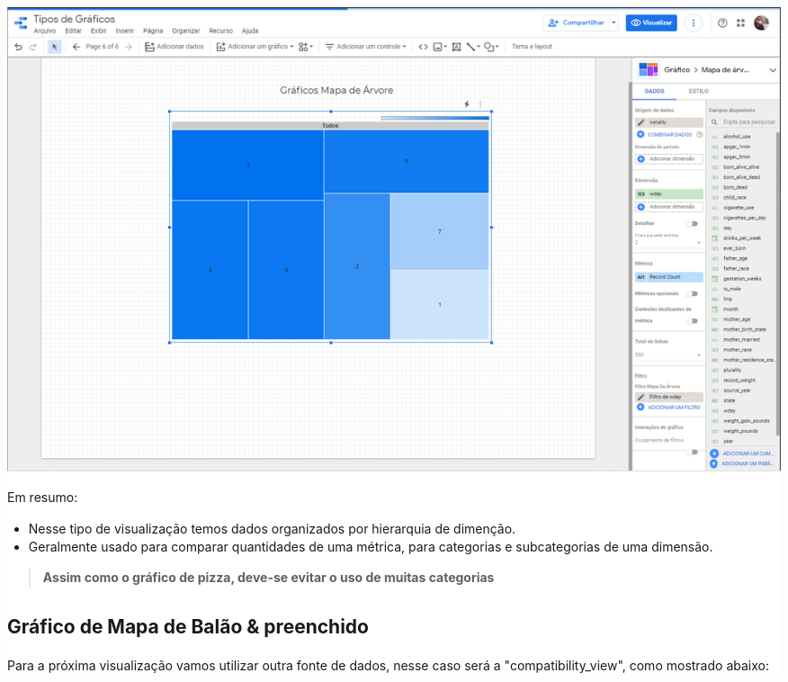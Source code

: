 ![Gráficos](/Imagens/Graf21.png)

Em resumo:
- Nesse tipo de visualização temos dados organizados por hierarquia de dimenção.
- Geralmente usado para comparar quantidades de uma métrica, para categorias e subcategorias de uma dimensão.
> **Assim como o gráfico de pizza, deve-se evitar o uso de muitas categorias**

## Gráfico de Mapa de Balão & preenchido
Para a próxima visualização vamos utilizar outra fonte de dados, nesse caso será a "compatibility_view", como mostrado abaixo: